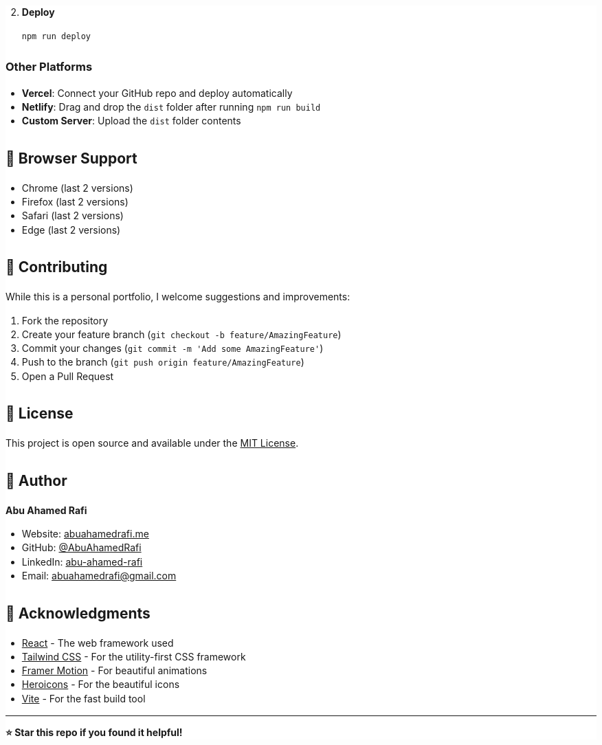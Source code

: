 2. **Deploy**
   ```bash
   npm run deploy
   ```

### Other Platforms

- **Vercel**: Connect your GitHub repo and deploy automatically
- **Netlify**: Drag and drop the `dist` folder after running `npm run build`
- **Custom Server**: Upload the `dist` folder contents

## 📱 Browser Support

- Chrome (last 2 versions)
- Firefox (last 2 versions)
- Safari (last 2 versions)
- Edge (last 2 versions)

## 🤝 Contributing

While this is a personal portfolio, I welcome suggestions and improvements:

1. Fork the repository
2. Create your feature branch (`git checkout -b feature/AmazingFeature`)
3. Commit your changes (`git commit -m 'Add some AmazingFeature'`)
4. Push to the branch (`git push origin feature/AmazingFeature`)
5. Open a Pull Request

## 📄 License

This project is open source and available under the [MIT License](LICENSE).

## 👤 Author

**Abu Ahamed Rafi**
- Website: [abuahamedrafi.me](https://abuahamedrafi.me)
- GitHub: [@AbuAhamedRafi](https://github.com/AbuAhamedRafi)
- LinkedIn: [abu-ahamed-rafi](https://www.linkedin.com/in/abu-ahamed-rafi/)
- Email: abuahamedrafi@gmail.com

## 🙏 Acknowledgments

- [React](https://reactjs.org/) - The web framework used
- [Tailwind CSS](https://tailwindcss.com/) - For the utility-first CSS framework
- [Framer Motion](https://www.framer.com/motion/) - For beautiful animations
- [Heroicons](https://heroicons.com/) - For the beautiful icons
- [Vite](https://vitejs.dev/) - For the fast build tool

---

**⭐ Star this repo if you found it helpful!**
